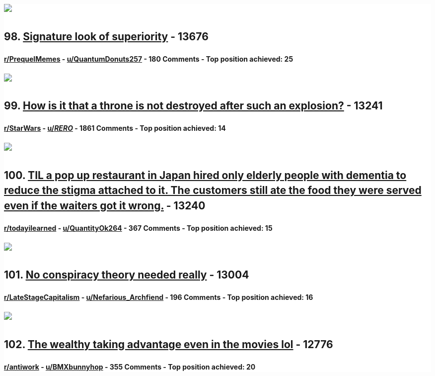 <a href="https://v.redd.it/2471fqqn80za1"><img src="https://b.thumbs.redditmedia.com/ffQ1N9ps8R8WHA57TWgCHu5h9dsGDy1a200-RuvAkkc.jpg"></img></a>

## 98. [Signature look of superiority](http://reddit.com/r/PrequelMemes/comments/13dsetp/signature_look_of_superiority/) - 13676
#### [r/PrequelMemes](http://reddit.com/r/PrequelMemes) - [u/QuantumDonuts257](http://reddit.com/u/QuantumDonuts257) - 180 Comments - Top position achieved: 25

<a href="https://i.redd.it/dnxdax0z22za1.jpg"><img src="https://b.thumbs.redditmedia.com/U9ETR39ek9uQMQtL-Pyd7Vu4JJ_euHZCpmTEK6HjkkE.jpg"></img></a>

## 99. [How is it that a throne is not destroyed after such an explosion?](http://reddit.com/r/StarWars/comments/13e33u9/how_is_it_that_a_throne_is_not_destroyed_after/) - 13241
#### [r/StarWars](http://reddit.com/r/StarWars) - [u/_RERO_](http://reddit.com/u/_RERO_) - 1861 Comments - Top position achieved: 14

<a href="https://i.redd.it/1p8hv5hh04za1.jpg"><img src="https://b.thumbs.redditmedia.com/U1s5A_Xmt8UnEpvl9qUxwG6b8d70UBj9vV06Tq2jBZk.jpg"></img></a>

## 100. [TIL a pop up restaurant in Japan hired only elderly people with dementia to reduce the stigma attached to it. The customers still ate the food they were served even if the waiters got it wrong.](http://reddit.com/r/todayilearned/comments/13e1xsk/til_a_pop_up_restaurant_in_japan_hired_only/) - 13240
#### [r/todayilearned](http://reddit.com/r/todayilearned) - [u/QuantityOk264](http://reddit.com/u/QuantityOk264) - 367 Comments - Top position achieved: 15

<a href="https://www.lonelyplanet.com/news/restaurant-mistaken-orders-tokyo"><img src="https://b.thumbs.redditmedia.com/7WTm4Los5bDsmkKESvJo_9e8R1oWfo9OhDHdp8GPLAY.jpg"></img></a>

## 101. [No conspiracy theory needed really](http://reddit.com/r/LateStageCapitalism/comments/13dyxb4/no_conspiracy_theory_needed_really/) - 13004
#### [r/LateStageCapitalism](http://reddit.com/r/LateStageCapitalism) - [u/Nefarious_Archfiend](http://reddit.com/u/Nefarious_Archfiend) - 196 Comments - Top position achieved: 16

<a href="https://i.redd.it/vqfibmdd83za1.jpg"><img src="https://b.thumbs.redditmedia.com/CJFSJ7Mr9bvKcPn8xCYqH_xrDPX62fJ57PAn7p7pSzk.jpg"></img></a>

## 102. [The wealthy taking advantage even in the movies lol](http://reddit.com/r/antiwork/comments/13dbmkt/the_wealthy_taking_advantage_even_in_the_movies/) - 12776
#### [r/antiwork](http://reddit.com/r/antiwork) - [u/BMXbunnyhop](http://reddit.com/u/BMXbunnyhop) - 355 Comments - Top position achieved: 20
